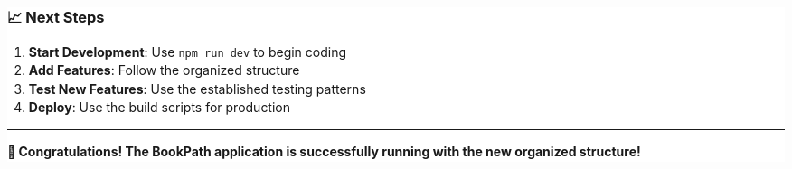 ### **📈 Next Steps**
1. **Start Development**: Use `npm run dev` to begin coding
2. **Add Features**: Follow the organized structure
3. **Test New Features**: Use the established testing patterns
4. **Deploy**: Use the build scripts for production

---

**🎊 Congratulations! The BookPath application is successfully running with the new organized structure!** 